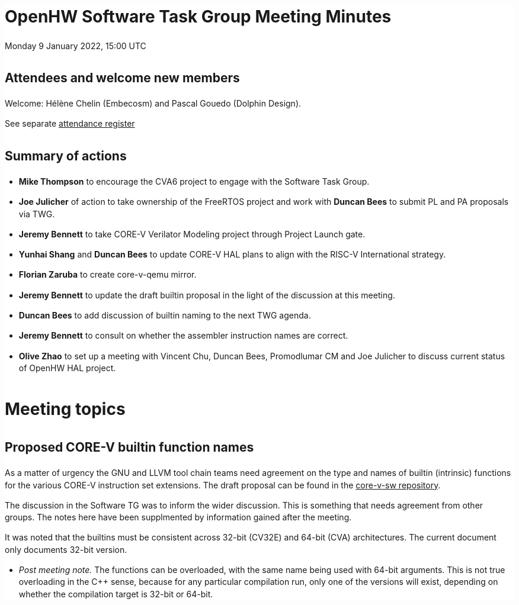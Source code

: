 # OpenHW Software Task Group Meeting Minutes

Monday 9 January 2022, 15:00 UTC

## Attendees and welcome new members

Welcome: Hélène Chelin (Embecosm) and Pascal Gouedo (Dolphin Design).

See separate [attendance register](https://github.com/openhwgroup/core-v-docs/blob/master/program/TWG-and-TG-Attendance-Tracking/TGSoftware_Attendance_2022.md)

## Summary of actions

- **Mike Thompson** to encourage the CVA6 project to engage with the Software Task Group.

- **Joe Julicher** of action to take ownership of the FreeRTOS project and work with **Duncan Bees** to submit PL and PA proposals via TWG.

- **Jeremy Bennett** to take CORE-V Verilator Modeling project through Project Launch gate.

- **Yunhai Shang** and **Duncan Bees** to update CORE-V HAL plans to align with the RISC-V International strategy.

- **Florian Zaruba** to create core-v-qemu mirror.

- **Jeremy Bennett** to update the draft builtin proposal in the light of the discussion at this meeting.

- **Duncan Bees** to add discussion of builtin naming to the next TWG agenda.

- **Jeremy Bennett** to consult on whether the assembler instruction names are correct.

- **Olive Zhao** to set up a meeting with Vincent Chu, Duncan Bees, Promodlumar CM and Joe Julicher to discuss current status of OpenHW HAL project.

# Meeting topics

## Proposed CORE-V builtin function names

As a matter of urgency the GNU and LLVM tool chain teams need agreement on the type and names of builtin (intrinsic) functions for the various CORE-V instruction set extensions.  The draft proposal can be found in the [core-v-sw repository](https://github.com/openhwgroup/core-v-sw/blob/master/specifications/corev-builtin-spec.md).

The discussion in the Software TG was to inform the wider discussion.  This is something that needs agreement from other groups.  The notes here have been supplmented by information gained after the meeting.

It was noted that the builtins must be consistent across 32-bit (CV32E) and 64-bit (CVA) architectures.  The current document only documents 32-bit version.

- _Post meeting note._ The functions can be overloaded, with the same name being used with 64-bit arguments.  This is not true overloading in the C++ sense, because for any particular compilation run, only one of the versions will exist, depending on whether the compilation target is 32-bit or 64-bit.
